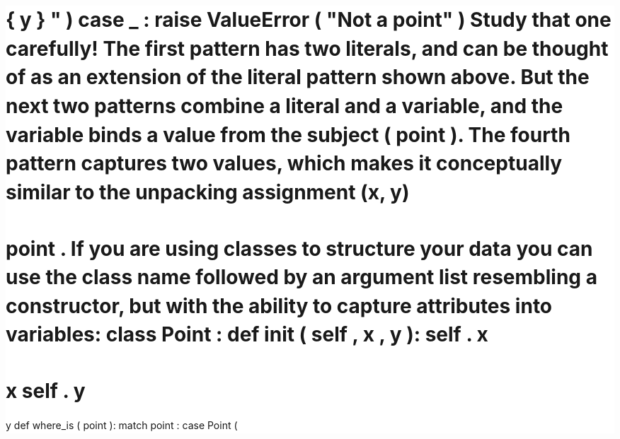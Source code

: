 {
y
}
"
)
case
_
:
raise
ValueError
(
"Not a point"
)
Study that one carefully!  The first pattern has two literals, and can
be thought of as an extension of the literal pattern shown above.  But
the next two patterns combine a literal and a variable, and the
variable
binds
a value from the subject (
point
).  The fourth
pattern captures two values, which makes it conceptually similar to
the unpacking assignment
(x,
y)
=
point
.
If you are using classes to structure your data
you can use the class name followed by an argument list resembling a
constructor, but with the ability to capture attributes into variables:
class
Point
:
def
__init__
(
self
,
x
,
y
):
self
.
x
=
x
self
.
y
=
y
def
where_is
(
point
):
match
point
:
case
Point
(
